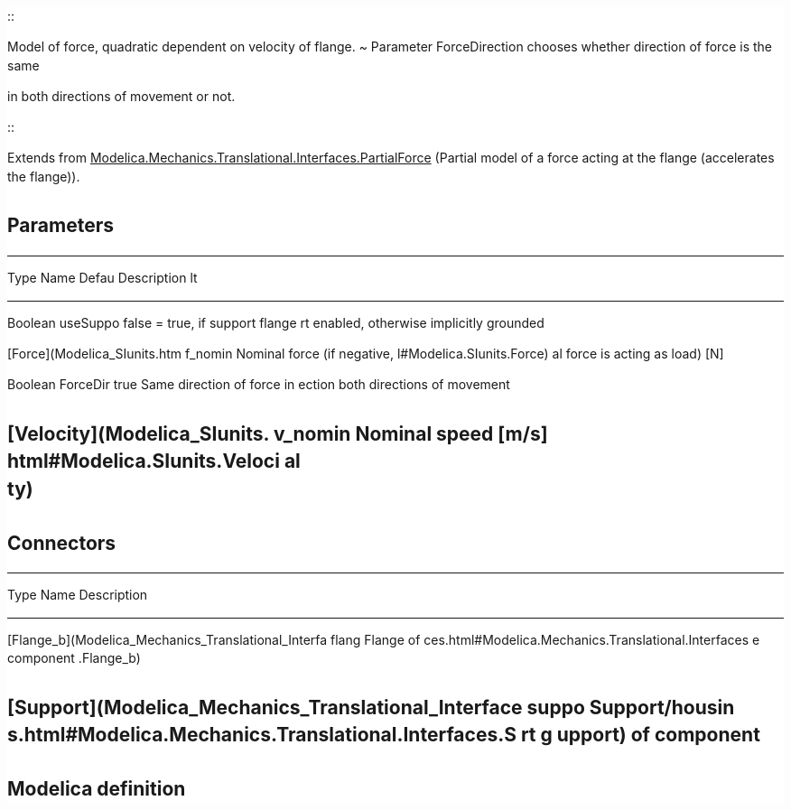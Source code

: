 ::

Model of force, quadratic dependent on velocity of flange.
  ~ Parameter ForceDirection chooses whether direction of force is the
    same

in both directions of movement or not.

::

Extends from
[Modelica.Mechanics.Translational.Interfaces.PartialForce](Modelica_Mechanics_Translational_Interfaces.html#Modelica.Mechanics.Translational.Interfaces.PartialForce)
(Partial model of a force acting at the flange (accelerates the
flange)).

Parameters
----------

  -------------------------------------------------------------------------
  Type                         Name     Defau Description
                                        lt    
  ---------------------------- -------- ----- -----------------------------
  Boolean                      useSuppo false = true, if support flange
                               rt             enabled, otherwise implicitly
                                              grounded

  [Force](Modelica_SIunits.htm f\_nomin       Nominal force (if negative,
  l#Modelica.SIunits.Force)    al             force is acting as load) [N]

  Boolean                      ForceDir true  Same direction of force in
                               ection         both directions of movement

  [Velocity](Modelica_SIunits. v\_nomin       Nominal speed [m/s]
  html#Modelica.SIunits.Veloci al             
  ty)                                         
  -------------------------------------------------------------------------

Connectors
----------

  -------------------------------------------------------------------------
  Type                                                 Name  Description
  ---------------------------------------------------- ----- --------------
  [Flange\_b](Modelica_Mechanics_Translational_Interfa flang Flange of
  ces.html#Modelica.Mechanics.Translational.Interfaces e     component
  .Flange_b)                                                 

  [Support](Modelica_Mechanics_Translational_Interface suppo Support/housin
  s.html#Modelica.Mechanics.Translational.Interfaces.S rt    g
  upport)                                                    of component
  -------------------------------------------------------------------------

Modelica definition
-------------------
